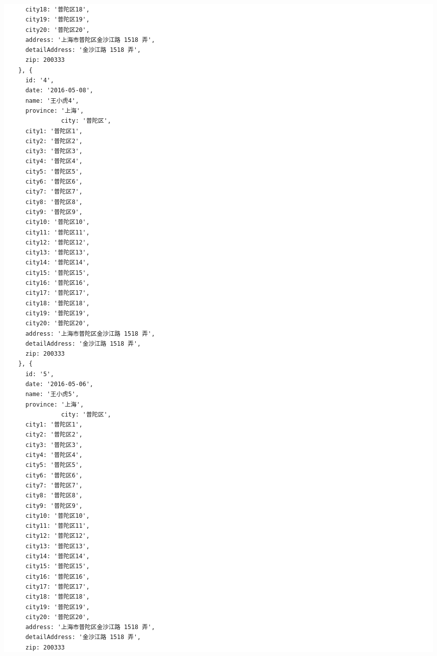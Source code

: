           city18: '普陀区18',
          city19: '普陀区19',
          city20: '普陀区20',
          address: '上海市普陀区金沙江路 1518 弄',
          detailAddress: '金沙江路 1518 弄',
          zip: 200333
        }, {
          id: '4',
          date: '2016-05-08',
          name: '王小虎4',
          province: '上海',
                    city: '普陀区',
          city1: '普陀区1',
          city2: '普陀区2',
          city3: '普陀区3',
          city4: '普陀区4',
          city5: '普陀区5',
          city6: '普陀区6',
          city7: '普陀区7',
          city8: '普陀区8',
          city9: '普陀区9',
          city10: '普陀区10',
          city11: '普陀区11',
          city12: '普陀区12',
          city13: '普陀区13',
          city14: '普陀区14',
          city15: '普陀区15',
          city16: '普陀区16',
          city17: '普陀区17',
          city18: '普陀区18',
          city19: '普陀区19',
          city20: '普陀区20',
          address: '上海市普陀区金沙江路 1518 弄',
          detailAddress: '金沙江路 1518 弄',
          zip: 200333
        }, {
          id: '5',
          date: '2016-05-06',
          name: '王小虎5',
          province: '上海',
                    city: '普陀区',
          city1: '普陀区1',
          city2: '普陀区2',
          city3: '普陀区3',
          city4: '普陀区4',
          city5: '普陀区5',
          city6: '普陀区6',
          city7: '普陀区7',
          city8: '普陀区8',
          city9: '普陀区9',
          city10: '普陀区10',
          city11: '普陀区11',
          city12: '普陀区12',
          city13: '普陀区13',
          city14: '普陀区14',
          city15: '普陀区15',
          city16: '普陀区16',
          city17: '普陀区17',
          city18: '普陀区18',
          city19: '普陀区19',
          city20: '普陀区20',
          address: '上海市普陀区金沙江路 1518 弄',
          detailAddress: '金沙江路 1518 弄',
          zip: 200333